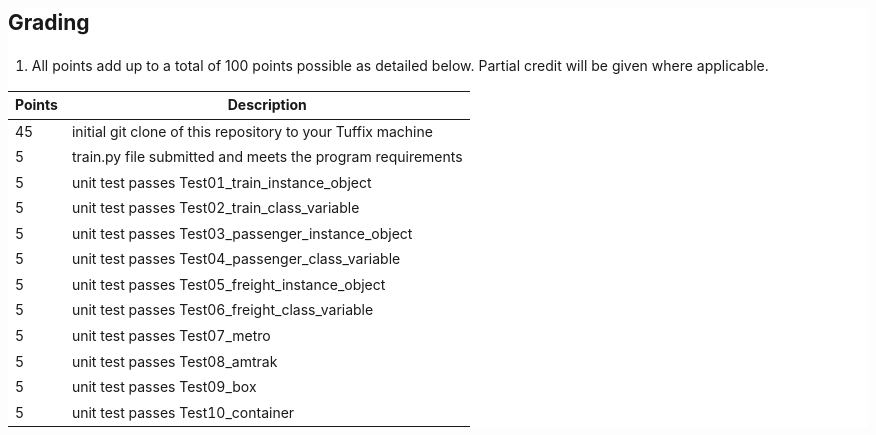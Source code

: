 ## Grading
1. All points add up to a total of 100 points possible as detailed below.  Partial credit will be given where applicable.

| Points | Description |
| --- | --- |
|45|initial git clone of this repository to your Tuffix machine|
|5|train.py file submitted and meets the program requirements |
|5|unit test passes Test01_train_instance_object|
|5|unit test passes Test02_train_class_variable|
|5|unit test passes Test03_passenger_instance_object|
|5|unit test passes Test04_passenger_class_variable|
|5|unit test passes Test05_freight_instance_object|
|5|unit test passes Test06_freight_class_variable|
|5|unit test passes Test07_metro|
|5|unit test passes Test08_amtrak|
|5|unit test passes Test09_box|
|5|unit test passes Test10_container|


